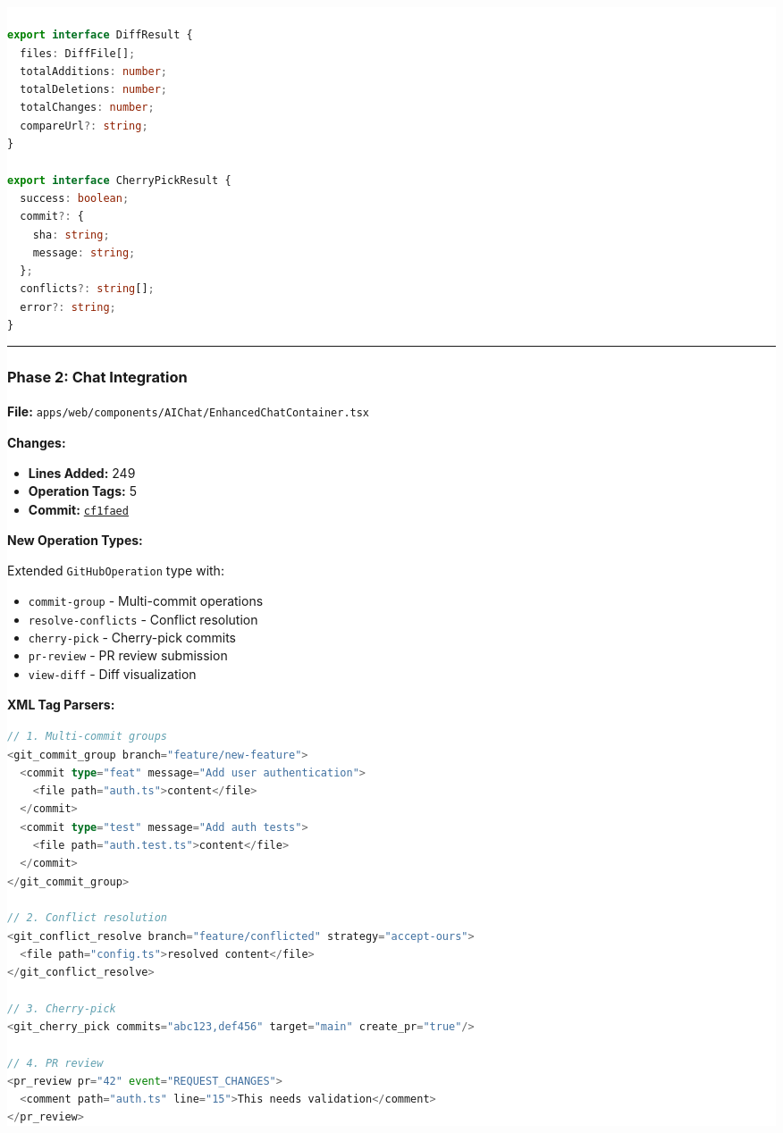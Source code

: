 ```typescript

export interface DiffResult {
  files: DiffFile[];
  totalAdditions: number;
  totalDeletions: number;
  totalChanges: number;
  compareUrl?: string;
}

export interface CherryPickResult {
  success: boolean;
  commit?: {
    sha: string;
    message: string;
  };
  conflicts?: string[];
  error?: string;
}
```

---

### Phase 2: Chat Integration

**File:** `apps/web/components/AIChat/EnhancedChatContainer.tsx`

**Changes:**

- **Lines Added:** 249
- **Operation Tags:** 5
- **Commit:** [`cf1faed`](https://github.com/leonpagotto/lionpack-studio/commit/cf1faed)

**New Operation Types:**

Extended `GitHubOperation` type with:

- `commit-group` - Multi-commit operations
- `resolve-conflicts` - Conflict resolution
- `cherry-pick` - Cherry-pick commits
- `pr-review` - PR review submission
- `view-diff` - Diff visualization

**XML Tag Parsers:**

```typescript
// 1. Multi-commit groups
<git_commit_group branch="feature/new-feature">
  <commit type="feat" message="Add user authentication">
    <file path="auth.ts">content</file>
  </commit>
  <commit type="test" message="Add auth tests">
    <file path="auth.test.ts">content</file>
  </commit>
</git_commit_group>

// 2. Conflict resolution
<git_conflict_resolve branch="feature/conflicted" strategy="accept-ours">
  <file path="config.ts">resolved content</file>
</git_conflict_resolve>

// 3. Cherry-pick
<git_cherry_pick commits="abc123,def456" target="main" create_pr="true"/>

// 4. PR review
<pr_review pr="42" event="REQUEST_CHANGES">
  <comment path="auth.ts" line="15">This needs validation</comment>
</pr_review>
```